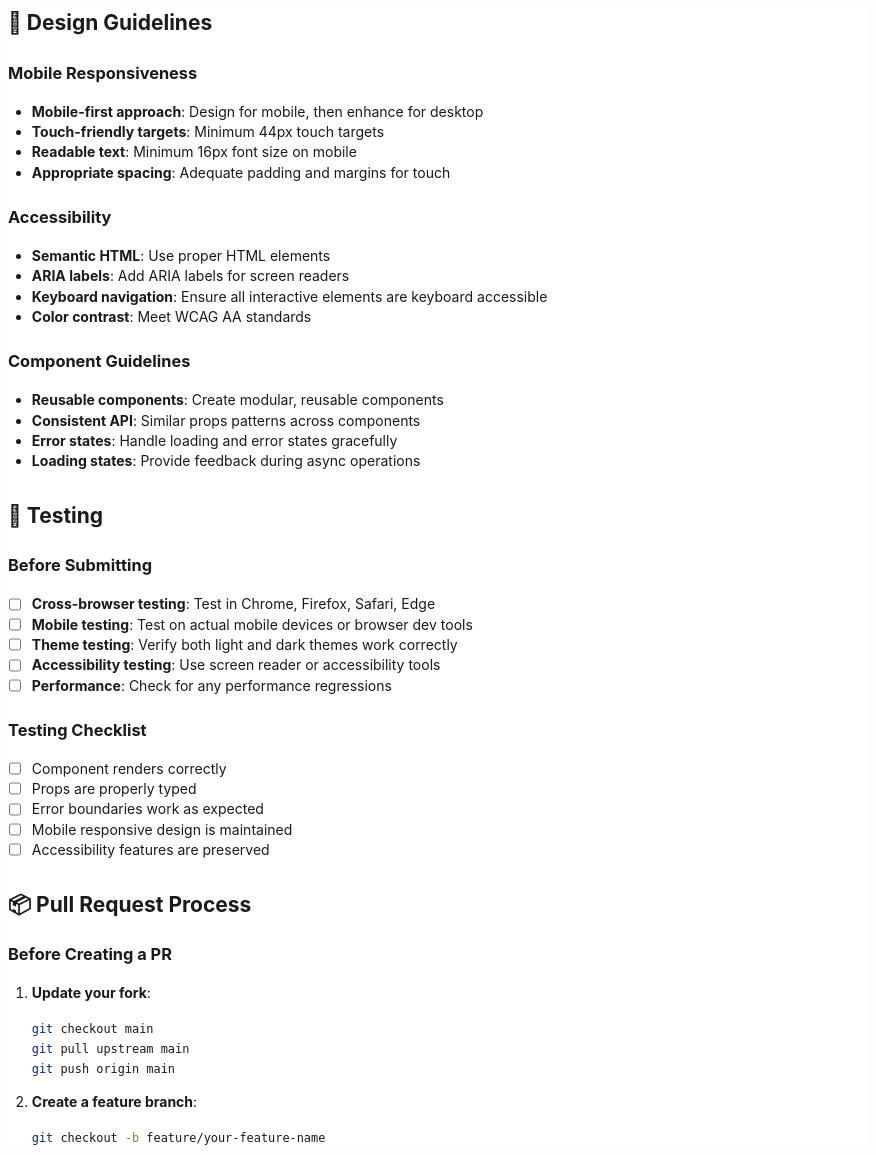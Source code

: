 ## 🎨 Design Guidelines

### Mobile Responsiveness
- **Mobile-first approach**: Design for mobile, then enhance for desktop
- **Touch-friendly targets**: Minimum 44px touch targets
- **Readable text**: Minimum 16px font size on mobile
- **Appropriate spacing**: Adequate padding and margins for touch

### Accessibility
- **Semantic HTML**: Use proper HTML elements
- **ARIA labels**: Add ARIA labels for screen readers
- **Keyboard navigation**: Ensure all interactive elements are keyboard accessible
- **Color contrast**: Meet WCAG AA standards

### Component Guidelines
- **Reusable components**: Create modular, reusable components
- **Consistent API**: Similar props patterns across components
- **Error states**: Handle loading and error states gracefully
- **Loading states**: Provide feedback during async operations

## 🧪 Testing

### Before Submitting
- [ ] **Cross-browser testing**: Test in Chrome, Firefox, Safari, Edge
- [ ] **Mobile testing**: Test on actual mobile devices or browser dev tools
- [ ] **Theme testing**: Verify both light and dark themes work correctly
- [ ] **Accessibility testing**: Use screen reader or accessibility tools
- [ ] **Performance**: Check for any performance regressions

### Testing Checklist
- [ ] Component renders correctly
- [ ] Props are properly typed
- [ ] Error boundaries work as expected
- [ ] Mobile responsive design is maintained
- [ ] Accessibility features are preserved

## 📦 Pull Request Process

### Before Creating a PR
1. **Update your fork**:
   ```bash
   git checkout main
   git pull upstream main
   git push origin main
   ```

2. **Create a feature branch**:
   ```bash
   git checkout -b feature/your-feature-name
   ```
